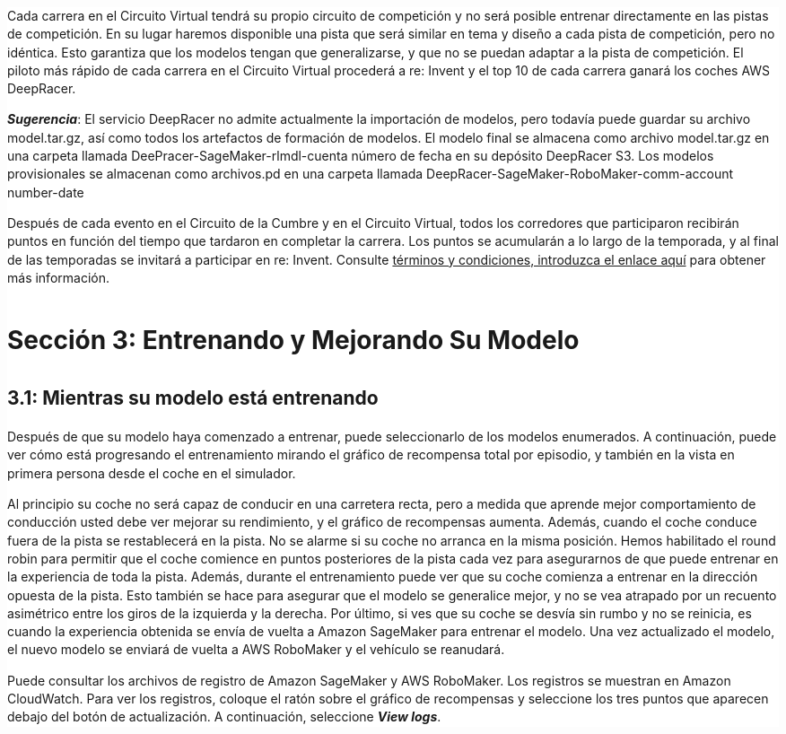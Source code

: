 Cada carrera en el Circuito Virtual tendrá su propio circuito de competición y no será posible entrenar directamente en las pistas de competición. En su lugar haremos disponible una pista que será similar en tema y diseño a cada pista de competición, pero no idéntica. Esto garantiza que los modelos tengan que generalizarse, y que no se puedan adaptar a la pista de competición. El piloto más rápido de cada carrera en el Circuito Virtual procederá a re: Invent y el top 10 de cada carrera ganará los coches AWS DeepRacer.

***Sugerencia***: El servicio DeepRacer no admite actualmente la importación de modelos, pero todavía puede guardar su archivo model.tar.gz, así como todos los artefactos de formación de modelos. El modelo final se almacena como archivo model.tar.gz en una carpeta llamada DeePracer-SageMaker-rlmdl-cuenta número de fecha en su depósito DeepRacer S3. Los modelos provisionales se almacenan como archivos.pd en una carpeta llamada DeepRacer-SageMaker-RoboMaker-comm-account number-date

Después de cada evento en el Circuito de la Cumbre y en el Circuito Virtual, todos los corredores que participaron recibirán puntos en función del tiempo que tardaron en completar la carrera. Los puntos se acumularán a lo largo de la temporada, y al final de las temporadas se invitará a participar en re: Invent. Consulte [términos y condiciones, introduzca el enlace aquí](https://aws.amazon.com/deepracer/faqs/#AWS_DeepRacer_League) para obtener más información.

# Sección 3: Entrenando y Mejorando Su Modelo
## 3.1: Mientras su modelo está entrenando
Después de que su modelo haya comenzado a entrenar, puede seleccionarlo de los modelos enumerados. A continuación, puede ver cómo está progresando el entrenamiento mirando el gráfico de recompensa total por episodio, y también en la vista en primera persona desde el coche en el simulador.

Al principio su coche no será capaz de conducir en una carretera recta, pero a medida que aprende mejor comportamiento de conducción usted debe ver mejorar su rendimiento, y el gráfico de recompensas aumenta. Además, cuando el coche conduce fuera de la pista se restablecerá en la pista. No se alarme si su coche no arranca en la misma posición. Hemos habilitado el round robin para permitir que el coche comience en puntos posteriores de la pista cada vez para asegurarnos de que puede entrenar en la experiencia de toda la pista. Además, durante el entrenamiento puede ver que su coche comienza a entrenar en la dirección opuesta de la pista. Esto también se hace para asegurar que el modelo se generalice mejor, y no se vea atrapado por un recuento asimétrico entre los giros de la izquierda y la derecha. Por último, si ves que su coche se desvía sin rumbo y no se reinicia, es cuando la experiencia obtenida se envía de vuelta a Amazon SageMaker para entrenar el modelo. Una vez actualizado el modelo, el nuevo modelo se enviará de vuelta a AWS RoboMaker y el vehículo se reanudará.

Puede consultar los archivos de registro de Amazon SageMaker y AWS RoboMaker. Los registros se muestran en Amazon CloudWatch. Para ver los registros, coloque el ratón sobre el gráfico de recompensas y seleccione los tres puntos que aparecen debajo del botón de actualización. A continuación, seleccione ***View logs***.
